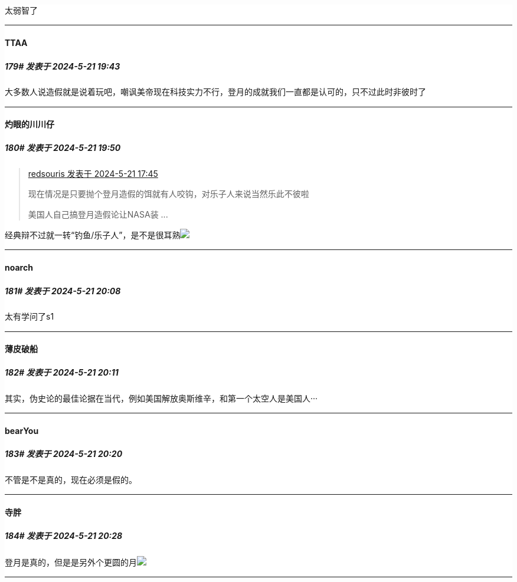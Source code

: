 太弱智了


*****

####  TTAA  
##### 179#       发表于 2024-5-21 19:43

大多数人说造假就是说着玩吧，嘲讽美帝现在科技实力不行，登月的成就我们一直都是认可的，只不过此时非彼时了


*****

####  灼眼的川川仔  
##### 180#       发表于 2024-5-21 19:50

<blockquote><a href="httphttps://bbs.saraba1st.com/2b/forum.php?mod=redirect&amp;goto=findpost&amp;pid=64954564&amp;ptid=2184229" target="_blank">redsouris 发表于 2024-5-21 17:45</a>

现在情况是只要抛个登月造假的饵就有人咬钩，对乐子人来说当然乐此不彼啦

美国人自己搞登月造假论让NASA装 ...</blockquote>
经典辩不过就一转“钓鱼/乐子人”，是不是很耳熟<img src="https://static.saraba1st.com/image/smiley/face2017/053.png" referrerpolicy="no-referrer">


*****

####  noarch  
##### 181#       发表于 2024-5-21 20:08

太有学问了s1

*****

####  薄皮破船  
##### 182#       发表于 2024-5-21 20:11

其实，伪史论的最佳论据在当代，例如美国解放奥斯维辛，和第一个太空人是美国人···


*****

####  bearYou  
##### 183#       发表于 2024-5-21 20:20

不管是不是真的，现在必须是假的。


*****

####  寺胖  
##### 184#       发表于 2024-5-21 20:28

登月是真的，但是是另外个更圆的月<img src="https://static.saraba1st.com/image/smiley/face2017/067.png" referrerpolicy="no-referrer">

*****
